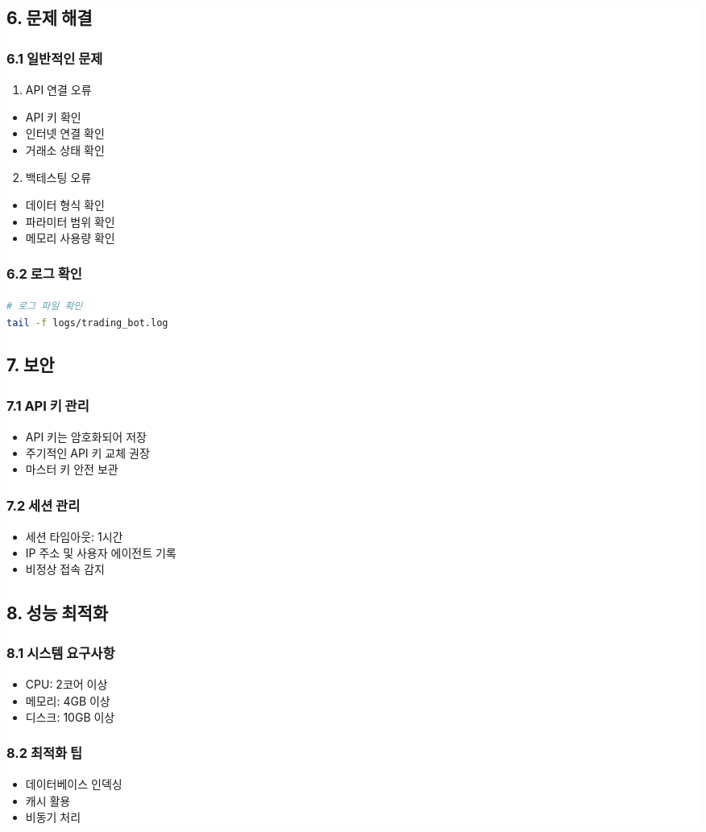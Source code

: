 ## 6. 문제 해결

### 6.1 일반적인 문제
1. API 연결 오류
- API 키 확인
- 인터넷 연결 확인
- 거래소 상태 확인

2. 백테스팅 오류
- 데이터 형식 확인
- 파라미터 범위 확인
- 메모리 사용량 확인

### 6.2 로그 확인
```bash
# 로그 파일 확인
tail -f logs/trading_bot.log
```

## 7. 보안

### 7.1 API 키 관리
- API 키는 암호화되어 저장
- 주기적인 API 키 교체 권장
- 마스터 키 안전 보관

### 7.2 세션 관리
- 세션 타임아웃: 1시간
- IP 주소 및 사용자 에이전트 기록
- 비정상 접속 감지

## 8. 성능 최적화

### 8.1 시스템 요구사항
- CPU: 2코어 이상
- 메모리: 4GB 이상
- 디스크: 10GB 이상

### 8.2 최적화 팁
- 데이터베이스 인덱싱
- 캐시 활용
- 비동기 처리 